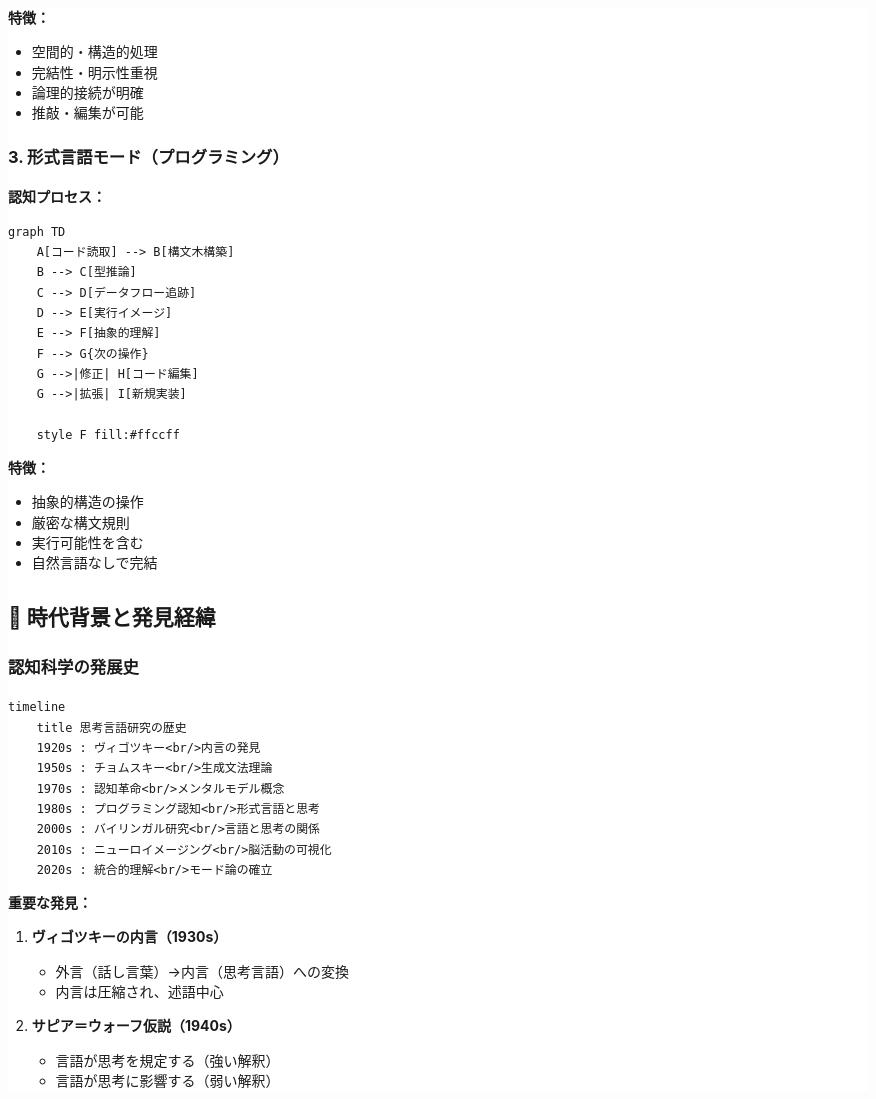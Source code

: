 **特徴：**
- 空間的・構造的処理
- 完結性・明示性重視
- 論理的接続が明確
- 推敲・編集が可能

### 3. 形式言語モード（プログラミング）

**認知プロセス：**
```mermaid
graph TD
    A[コード読取] --> B[構文木構築]
    B --> C[型推論]
    C --> D[データフロー追跡]
    D --> E[実行イメージ]
    E --> F[抽象的理解]
    F --> G{次の操作}
    G -->|修正| H[コード編集]
    G -->|拡張| I[新規実装]
    
    style F fill:#ffccff
```

**特徴：**
- 抽象的構造の操作
- 厳密な構文規則
- 実行可能性を含む
- 自然言語なしで完結

## 📜 時代背景と発見経緯

### 認知科学の発展史

```mermaid
timeline
    title 思考言語研究の歴史
    1920s : ヴィゴツキー<br/>内言の発見
    1950s : チョムスキー<br/>生成文法理論
    1970s : 認知革命<br/>メンタルモデル概念
    1980s : プログラミング認知<br/>形式言語と思考
    2000s : バイリンガル研究<br/>言語と思考の関係
    2010s : ニューロイメージング<br/>脳活動の可視化
    2020s : 統合的理解<br/>モード論の確立
```

**重要な発見：**

1. **ヴィゴツキーの内言（1930s）**
   - 外言（話し言葉）→内言（思考言語）への変換
   - 内言は圧縮され、述語中心

2. **サピア＝ウォーフ仮説（1940s）**
   - 言語が思考を規定する（強い解釈）
   - 言語が思考に影響する（弱い解釈）
